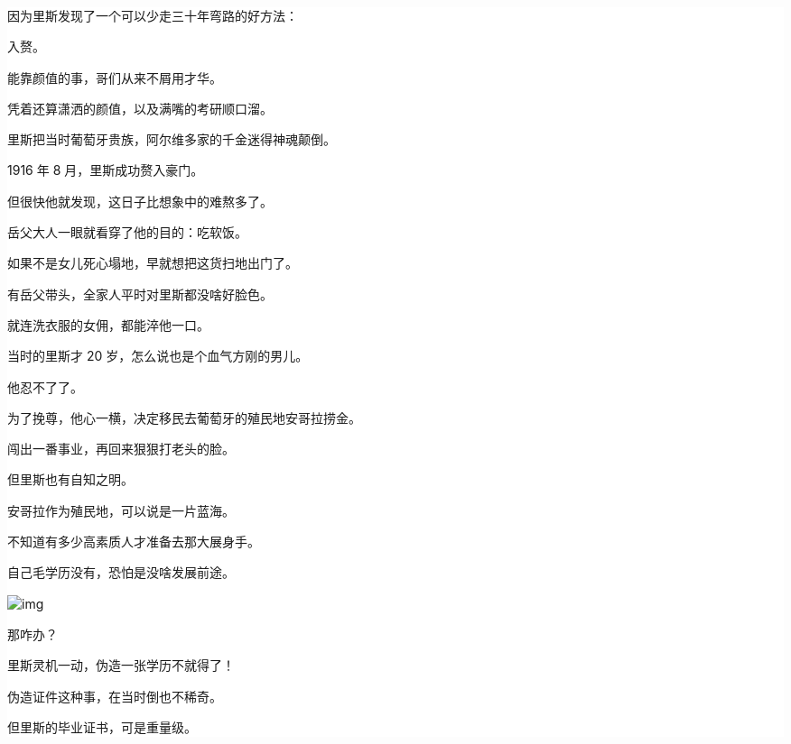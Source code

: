
因为里斯发现了一个可以少走三十年弯路的好方法：


入赘。


能靠颜值的事，哥们从来不屑用才华。


凭着还算潇洒的颜值，以及满嘴的考研顺口溜。


里斯把当时葡萄牙贵族，阿尔维多家的千金迷得神魂颠倒。


1916 年 8 月，里斯成功赘入豪门。


但很快他就发现，这日子比想象中的难熬多了。


岳父大人一眼就看穿了他的目的：吃软饭。


如果不是女儿死心塌地，早就想把这货扫地出门了。


有岳父带头，全家人平时对里斯都没啥好脸色。


就连洗衣服的女佣，都能淬他一口。


当时的里斯才 20 岁，怎么说也是个血气方刚的男儿。


他忍不了了。


为了挽尊，他心一横，决定移民去葡萄牙的殖民地安哥拉捞金。


闯出一番事业，再回来狠狠打老头的脸。


但里斯也有自知之明。


安哥拉作为殖民地，可以说是一片蓝海。


不知道有多少高素质人才准备去那大展身手。


自己毛学历没有，恐怕是没啥发展前途。


![img](https://pic1.zhimg.com/v2-4131868bb72761c8355aaa6740e7836b.webp)

那咋办？


里斯灵机一动，伪造一张学历不就得了！


伪造证件这种事，在当时倒也不稀奇。


但里斯的毕业证书，可是重量级。

